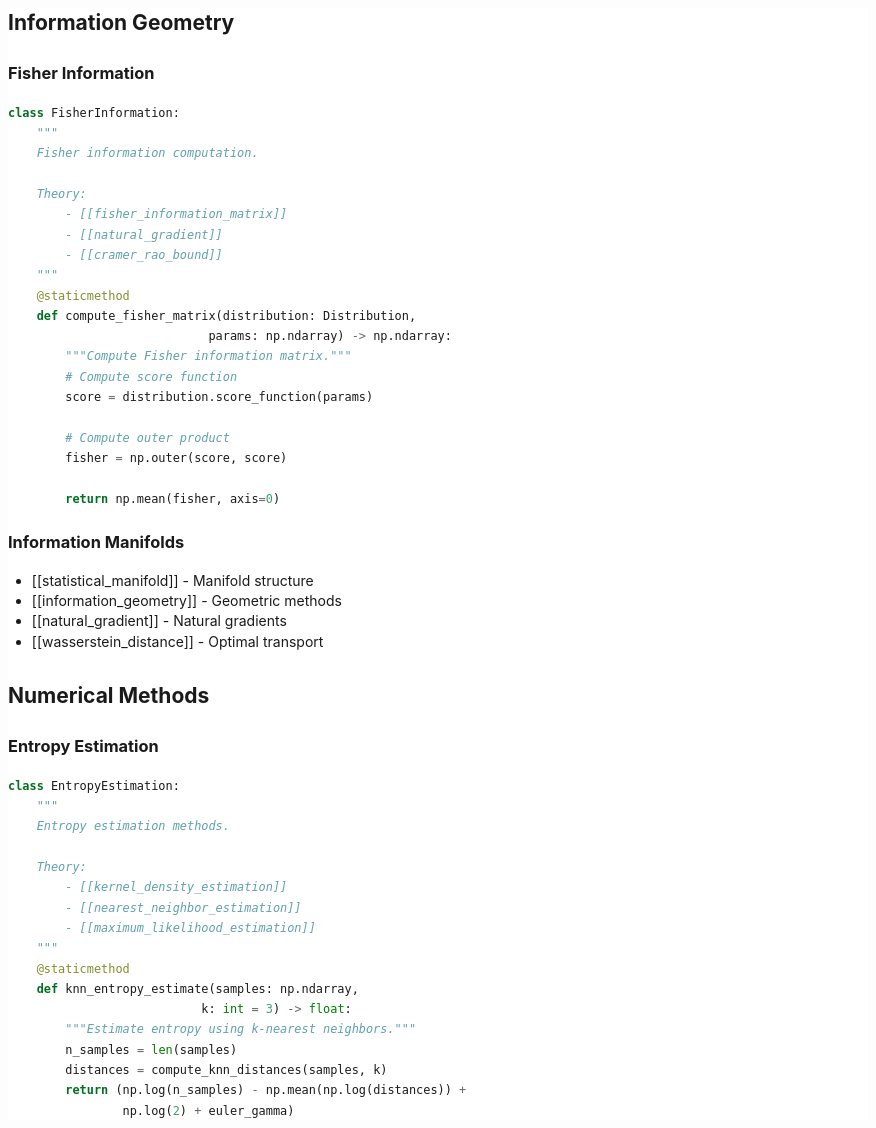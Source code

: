 ## Information Geometry

### Fisher Information
```python
class FisherInformation:
    """
    Fisher information computation.
    
    Theory:
        - [[fisher_information_matrix]]
        - [[natural_gradient]]
        - [[cramer_rao_bound]]
    """
    @staticmethod
    def compute_fisher_matrix(distribution: Distribution,
                            params: np.ndarray) -> np.ndarray:
        """Compute Fisher information matrix."""
        # Compute score function
        score = distribution.score_function(params)
        
        # Compute outer product
        fisher = np.outer(score, score)
        
        return np.mean(fisher, axis=0)
```

### Information Manifolds
- [[statistical_manifold]] - Manifold structure
- [[information_geometry]] - Geometric methods
- [[natural_gradient]] - Natural gradients
- [[wasserstein_distance]] - Optimal transport

## Numerical Methods

### Entropy Estimation
```python
class EntropyEstimation:
    """
    Entropy estimation methods.
    
    Theory:
        - [[kernel_density_estimation]]
        - [[nearest_neighbor_estimation]]
        - [[maximum_likelihood_estimation]]
    """
    @staticmethod
    def knn_entropy_estimate(samples: np.ndarray,
                           k: int = 3) -> float:
        """Estimate entropy using k-nearest neighbors."""
        n_samples = len(samples)
        distances = compute_knn_distances(samples, k)
        return (np.log(n_samples) - np.mean(np.log(distances)) + 
                np.log(2) + euler_gamma)
```
